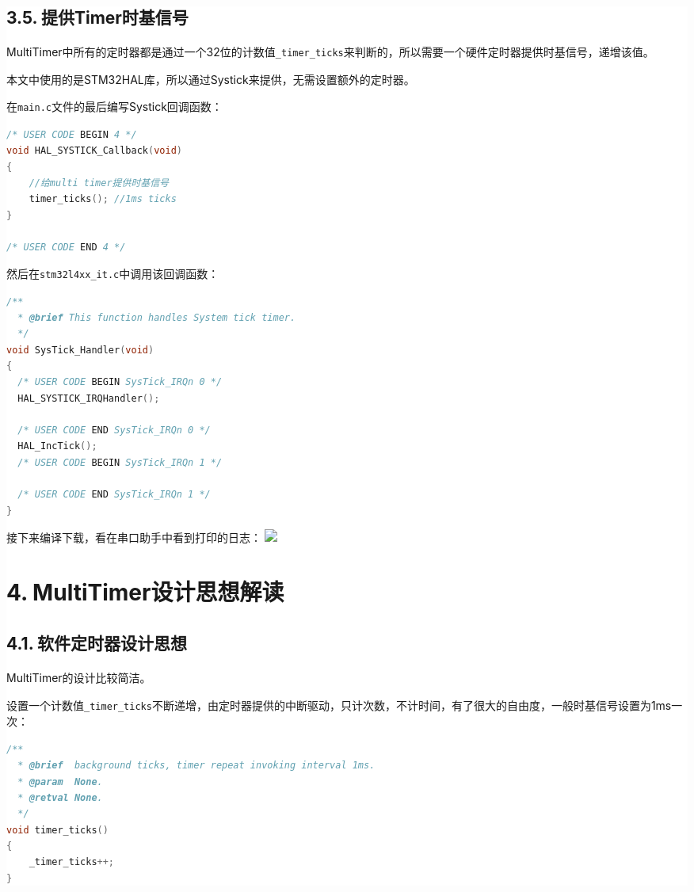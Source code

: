 ## 3.5. 提供Timer时基信号
MultiTimer中所有的定时器都是通过一个32位的计数值`_timer_ticks`来判断的，所以需要一个硬件定时器提供时基信号，递增该值。

本文中使用的是STM32HAL库，所以通过Systick来提供，无需设置额外的定时器。

在`main.c`文件的最后编写Systick回调函数：
```c
/* USER CODE BEGIN 4 */
void HAL_SYSTICK_Callback(void)
{
	//给multi timer提供时基信号
    timer_ticks(); //1ms ticks
}

/* USER CODE END 4 */
```
然后在`stm32l4xx_it.c`中调用该回调函数：
```c
/**
  * @brief This function handles System tick timer.
  */
void SysTick_Handler(void)
{
  /* USER CODE BEGIN SysTick_IRQn 0 */
  HAL_SYSTICK_IRQHandler();

  /* USER CODE END SysTick_IRQn 0 */
  HAL_IncTick();
  /* USER CODE BEGIN SysTick_IRQn 1 */

  /* USER CODE END SysTick_IRQn 1 */
}
```
接下来编译下载，看在串口助手中看到打印的日志：
![](https://img-blog.csdnimg.cn/2020043017040247.png)

# 4. MultiTimer设计思想解读
## 4.1. 软件定时器设计思想
MultiTimer的设计比较简洁。

设置一个计数值`_timer_ticks`不断递增，由定时器提供的中断驱动，只计次数，不计时间，有了很大的自由度，一般时基信号设置为1ms一次：
```c
/**
  * @brief  background ticks, timer repeat invoking interval 1ms.
  * @param  None.
  * @retval None.
  */
void timer_ticks()
{
	_timer_ticks++;
}
```
